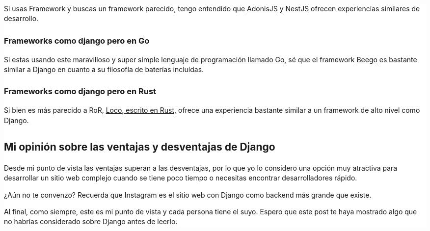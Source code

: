 Si usas Framework y buscas un framework parecido, tengo entendido que [AdonisJS](https://adonisjs.com/#?) y [NestJS](https://nestjs.com/#?) ofrecen experiencias similares de desarrollo.

### Frameworks como django pero en Go

Si estas usando este maravilloso y super simple [lenguaje de programación llamado Go](/es/go-lenguaje-de-programacion-introduccion-a-variables-y-tipos-de-datos/), sé que el framework [Beego](https://github.com/beego/beego#?) es bastante similar a Django en cuanto a su filosofía de baterías incluídas.

### Frameworks como django pero en Rust

Si bien es más parecido a RoR, [Loco, escrito en Rust,](https://loco.rs/#?) ofrece una experiencia bastante similar a un framework de alto nivel como Django.

## Mi opinión sobre las ventajas y desventajas de Django

Desde mi punto de vista las ventajas superan a las desventajas, por lo que yo lo considero una opción muy atractiva para desarrollar un sitio web complejo cuando se tiene poco tiempo o necesitas encontrar desarrolladores rápido.

¿Aún no te convenzo? Recuerda que Instagram es el sitio web con Django como backend más grande que existe.

Al final, como siempre, este es mi punto de vista y cada persona tiene el suyo. Espero que este post te haya mostrado algo que no habrías considerado sobre Django antes de leerlo.